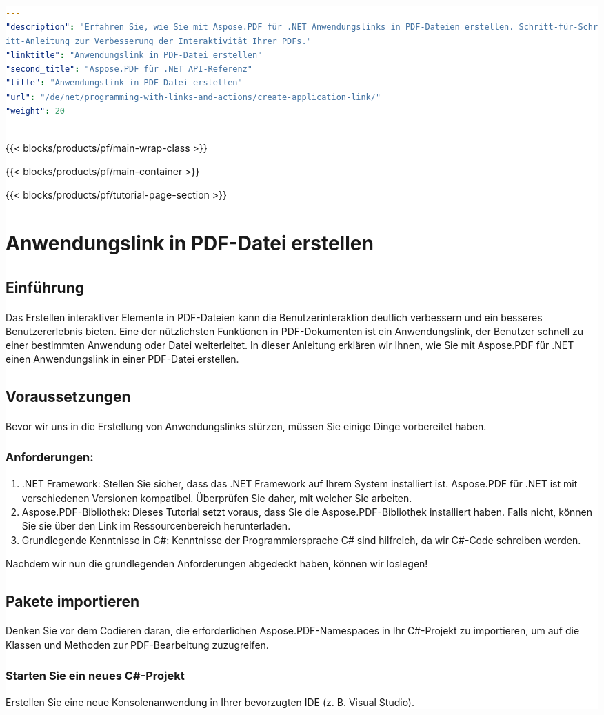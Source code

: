 ```yaml
---
"description": "Erfahren Sie, wie Sie mit Aspose.PDF für .NET Anwendungslinks in PDF-Dateien erstellen. Schritt-für-Schritt-Anleitung zur Verbesserung der Interaktivität Ihrer PDFs."
"linktitle": "Anwendungslink in PDF-Datei erstellen"
"second_title": "Aspose.PDF für .NET API-Referenz"
"title": "Anwendungslink in PDF-Datei erstellen"
"url": "/de/net/programming-with-links-and-actions/create-application-link/"
"weight": 20
---
```


{{< blocks/products/pf/main-wrap-class >}}

{{< blocks/products/pf/main-container >}}

{{< blocks/products/pf/tutorial-page-section >}}

# Anwendungslink in PDF-Datei erstellen

## Einführung

Das Erstellen interaktiver Elemente in PDF-Dateien kann die Benutzerinteraktion deutlich verbessern und ein besseres Benutzererlebnis bieten. Eine der nützlichsten Funktionen in PDF-Dokumenten ist ein Anwendungslink, der Benutzer schnell zu einer bestimmten Anwendung oder Datei weiterleitet. In dieser Anleitung erklären wir Ihnen, wie Sie mit Aspose.PDF für .NET einen Anwendungslink in einer PDF-Datei erstellen.

## Voraussetzungen

Bevor wir uns in die Erstellung von Anwendungslinks stürzen, müssen Sie einige Dinge vorbereitet haben. 

### Anforderungen:
1. .NET Framework: Stellen Sie sicher, dass das .NET Framework auf Ihrem System installiert ist. Aspose.PDF für .NET ist mit verschiedenen Versionen kompatibel. Überprüfen Sie daher, mit welcher Sie arbeiten.
2. Aspose.PDF-Bibliothek: Dieses Tutorial setzt voraus, dass Sie die Aspose.PDF-Bibliothek installiert haben. Falls nicht, können Sie sie über den Link im Ressourcenbereich herunterladen. 
3. Grundlegende Kenntnisse in C#: Kenntnisse der Programmiersprache C# sind hilfreich, da wir C#-Code schreiben werden.

Nachdem wir nun die grundlegenden Anforderungen abgedeckt haben, können wir loslegen!

## Pakete importieren

Denken Sie vor dem Codieren daran, die erforderlichen Aspose.PDF-Namespaces in Ihr C#-Projekt zu importieren, um auf die Klassen und Methoden zur PDF-Bearbeitung zuzugreifen.

### Starten Sie ein neues C#-Projekt
Erstellen Sie eine neue Konsolenanwendung in Ihrer bevorzugten IDE (z. B. Visual Studio).
